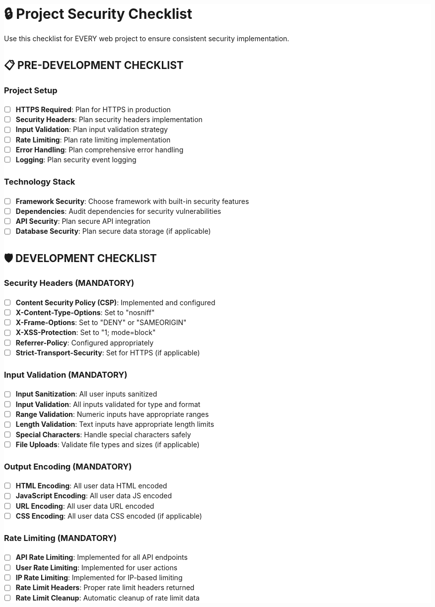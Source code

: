 # 🔒 Project Security Checklist

Use this checklist for EVERY web project to ensure consistent security implementation.

## 📋 **PRE-DEVELOPMENT CHECKLIST**

### **Project Setup**
- [ ] **HTTPS Required**: Plan for HTTPS in production
- [ ] **Security Headers**: Plan security headers implementation
- [ ] **Input Validation**: Plan input validation strategy
- [ ] **Rate Limiting**: Plan rate limiting implementation
- [ ] **Error Handling**: Plan comprehensive error handling
- [ ] **Logging**: Plan security event logging

### **Technology Stack**
- [ ] **Framework Security**: Choose framework with built-in security features
- [ ] **Dependencies**: Audit dependencies for security vulnerabilities
- [ ] **API Security**: Plan secure API integration
- [ ] **Database Security**: Plan secure data storage (if applicable)

## 🛡️ **DEVELOPMENT CHECKLIST**

### **Security Headers (MANDATORY)**
- [ ] **Content Security Policy (CSP)**: Implemented and configured
- [ ] **X-Content-Type-Options**: Set to "nosniff"
- [ ] **X-Frame-Options**: Set to "DENY" or "SAMEORIGIN"
- [ ] **X-XSS-Protection**: Set to "1; mode=block"
- [ ] **Referrer-Policy**: Configured appropriately
- [ ] **Strict-Transport-Security**: Set for HTTPS (if applicable)

### **Input Validation (MANDATORY)**
- [ ] **Input Sanitization**: All user inputs sanitized
- [ ] **Input Validation**: All inputs validated for type and format
- [ ] **Range Validation**: Numeric inputs have appropriate ranges
- [ ] **Length Validation**: Text inputs have appropriate length limits
- [ ] **Special Characters**: Handle special characters safely
- [ ] **File Uploads**: Validate file types and sizes (if applicable)

### **Output Encoding (MANDATORY)**
- [ ] **HTML Encoding**: All user data HTML encoded
- [ ] **JavaScript Encoding**: All user data JS encoded
- [ ] **URL Encoding**: All user data URL encoded
- [ ] **CSS Encoding**: All user data CSS encoded (if applicable)

### **Rate Limiting (MANDATORY)**
- [ ] **API Rate Limiting**: Implemented for all API endpoints
- [ ] **User Rate Limiting**: Implemented for user actions
- [ ] **IP Rate Limiting**: Implemented for IP-based limiting
- [ ] **Rate Limit Headers**: Proper rate limit headers returned
- [ ] **Rate Limit Cleanup**: Automatic cleanup of rate limit data
